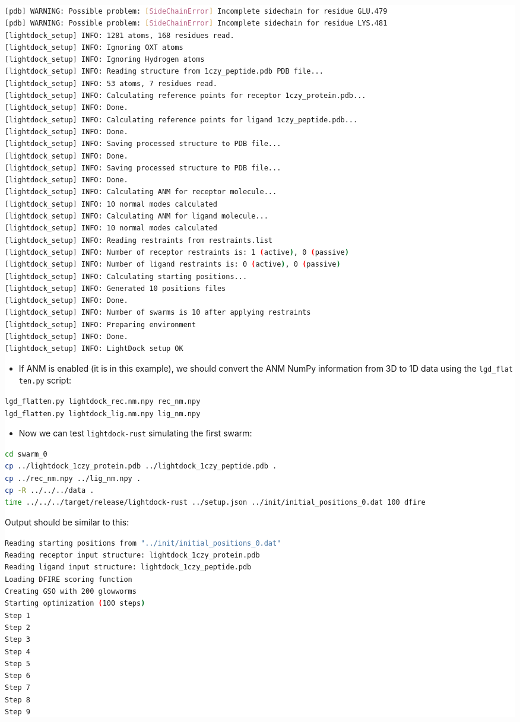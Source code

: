 ```bash
[pdb] WARNING: Possible problem: [SideChainError] Incomplete sidechain for residue GLU.479
[pdb] WARNING: Possible problem: [SideChainError] Incomplete sidechain for residue LYS.481
[lightdock_setup] INFO: 1281 atoms, 168 residues read.
[lightdock_setup] INFO: Ignoring OXT atoms
[lightdock_setup] INFO: Ignoring Hydrogen atoms
[lightdock_setup] INFO: Reading structure from 1czy_peptide.pdb PDB file...
[lightdock_setup] INFO: 53 atoms, 7 residues read.
[lightdock_setup] INFO: Calculating reference points for receptor 1czy_protein.pdb...
[lightdock_setup] INFO: Done.
[lightdock_setup] INFO: Calculating reference points for ligand 1czy_peptide.pdb...
[lightdock_setup] INFO: Done.
[lightdock_setup] INFO: Saving processed structure to PDB file...
[lightdock_setup] INFO: Done.
[lightdock_setup] INFO: Saving processed structure to PDB file...
[lightdock_setup] INFO: Done.
[lightdock_setup] INFO: Calculating ANM for receptor molecule...
[lightdock_setup] INFO: 10 normal modes calculated
[lightdock_setup] INFO: Calculating ANM for ligand molecule...
[lightdock_setup] INFO: 10 normal modes calculated
[lightdock_setup] INFO: Reading restraints from restraints.list
[lightdock_setup] INFO: Number of receptor restraints is: 1 (active), 0 (passive)
[lightdock_setup] INFO: Number of ligand restraints is: 0 (active), 0 (passive)
[lightdock_setup] INFO: Calculating starting positions...
[lightdock_setup] INFO: Generated 10 positions files
[lightdock_setup] INFO: Done.
[lightdock_setup] INFO: Number of swarms is 10 after applying restraints
[lightdock_setup] INFO: Preparing environment
[lightdock_setup] INFO: Done.
[lightdock_setup] INFO: LightDock setup OK
 ```

* If ANM is enabled (it is in this example), we should convert the ANM NumPy information from 3D to 1D data using the `lgd_flatten.py` script:

 ```bash
lgd_flatten.py lightdock_rec.nm.npy rec_nm.npy
lgd_flatten.py lightdock_lig.nm.npy lig_nm.npy
 ```

* Now we can test `lightdock-rust` simulating the first swarm:

 ```bash
cd swarm_0
cp ../lightdock_1czy_protein.pdb ../lightdock_1czy_peptide.pdb .
cp ../rec_nm.npy ../lig_nm.npy .
cp -R ../../../data .
time ../../../target/release/lightdock-rust ../setup.json ../init/initial_positions_0.dat 100 dfire
 ```
 
 Output should be similar to this:
 
 ```bash
Reading starting positions from "../init/initial_positions_0.dat"
Reading receptor input structure: lightdock_1czy_protein.pdb
Reading ligand input structure: lightdock_1czy_peptide.pdb
Loading DFIRE scoring function
Creating GSO with 200 glowworms
Starting optimization (100 steps)
Step 1
Step 2
Step 3
Step 4
Step 5
Step 6
Step 7
Step 8
Step 9
 ```